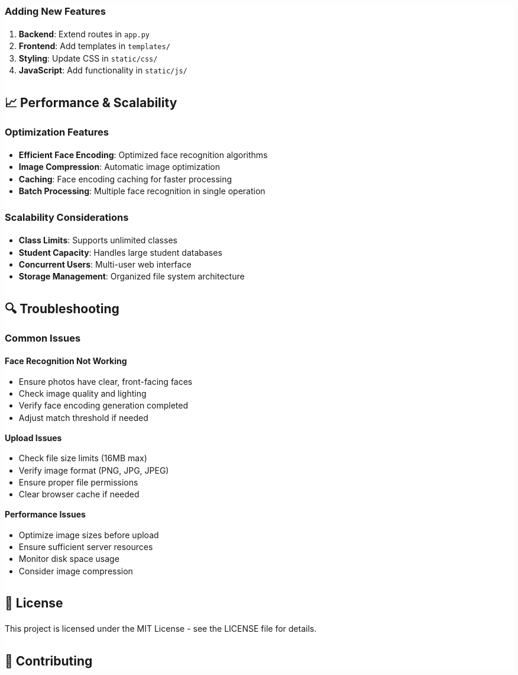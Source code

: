 ### Adding New Features

1. **Backend**: Extend routes in `app.py`
2. **Frontend**: Add templates in `templates/`
3. **Styling**: Update CSS in `static/css/`
4. **JavaScript**: Add functionality in `static/js/`

## 📈 Performance & Scalability

### Optimization Features

- **Efficient Face Encoding**: Optimized face recognition algorithms
- **Image Compression**: Automatic image optimization
- **Caching**: Face encoding caching for faster processing
- **Batch Processing**: Multiple face recognition in single operation

### Scalability Considerations

- **Class Limits**: Supports unlimited classes
- **Student Capacity**: Handles large student databases
- **Concurrent Users**: Multi-user web interface
- **Storage Management**: Organized file system architecture

## 🔍 Troubleshooting

### Common Issues

**Face Recognition Not Working**

- Ensure photos have clear, front-facing faces
- Check image quality and lighting
- Verify face encoding generation completed
- Adjust match threshold if needed

**Upload Issues**

- Check file size limits (16MB max)
- Verify image format (PNG, JPG, JPEG)
- Ensure proper file permissions
- Clear browser cache if needed

**Performance Issues**

- Optimize image sizes before upload
- Ensure sufficient server resources
- Monitor disk space usage
- Consider image compression

## 📝 License

This project is licensed under the MIT License - see the LICENSE file for details.

## 🤝 Contributing
